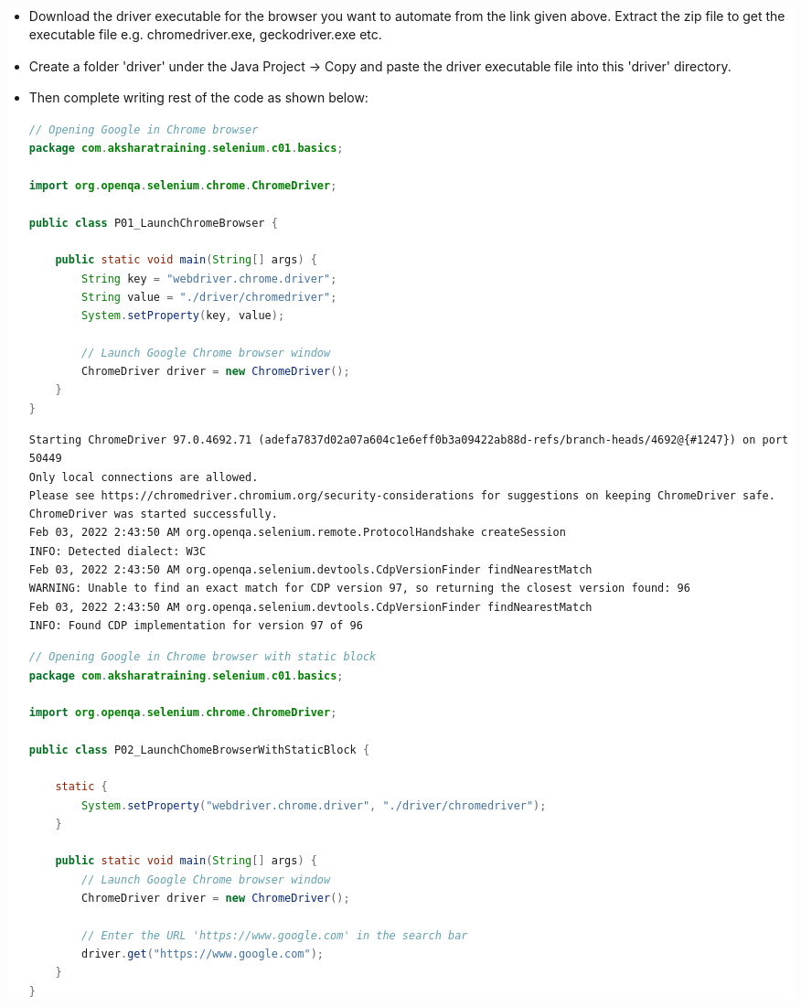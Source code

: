 - Download the driver executable for the browser you want to automate from the link given above. Extract the zip file to get the executable file e.g. chromedriver.exe, geckodriver.exe etc.
- Create a folder 'driver' under the Java Project -> Copy and paste the driver executable file into this 'driver' directory.
- Then complete writing rest of the code as shown below:

  ```java
  // Opening Google in Chrome browser
  package com.aksharatraining.selenium.c01.basics;

  import org.openqa.selenium.chrome.ChromeDriver;

  public class P01_LaunchChromeBrowser {
      
      public static void main(String[] args) {
          String key = "webdriver.chrome.driver";
          String value = "./driver/chromedriver";
          System.setProperty(key, value);
          
          // Launch Google Chrome browser window
          ChromeDriver driver = new ChromeDriver();
      }
  }
  ```

  ```log
  Starting ChromeDriver 97.0.4692.71 (adefa7837d02a07a604c1e6eff0b3a09422ab88d-refs/branch-heads/4692@{#1247}) on port 50449
  Only local connections are allowed.
  Please see https://chromedriver.chromium.org/security-considerations for suggestions on keeping ChromeDriver safe.
  ChromeDriver was started successfully.
  Feb 03, 2022 2:43:50 AM org.openqa.selenium.remote.ProtocolHandshake createSession
  INFO: Detected dialect: W3C
  Feb 03, 2022 2:43:50 AM org.openqa.selenium.devtools.CdpVersionFinder findNearestMatch
  WARNING: Unable to find an exact match for CDP version 97, so returning the closest version found: 96
  Feb 03, 2022 2:43:50 AM org.openqa.selenium.devtools.CdpVersionFinder findNearestMatch
  INFO: Found CDP implementation for version 97 of 96
  ```

  ```java
  // Opening Google in Chrome browser with static block
  package com.aksharatraining.selenium.c01.basics;

  import org.openqa.selenium.chrome.ChromeDriver;

  public class P02_LaunchChomeBrowserWithStaticBlock {
      
      static {
          System.setProperty("webdriver.chrome.driver", "./driver/chromedriver");
      }
      
      public static void main(String[] args) {
          // Launch Google Chrome browser window
          ChromeDriver driver = new ChromeDriver();
          
          // Enter the URL 'https://www.google.com' in the search bar
          driver.get("https://www.google.com");
      }
  }
  ```
